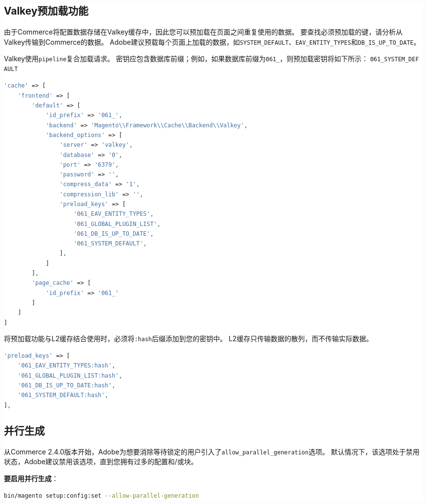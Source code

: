 ## Valkey预加载功能

由于Commerce将配置数据存储在Valkey缓存中，因此您可以预加载在页面之间重复使用的数据。 要查找必须预加载的键，请分析从Valkey传输到Commerce的数据。 Adobe建议预载每个页面上加载的数据，如`SYSTEM_DEFAULT`、`EAV_ENTITY_TYPES`和`DB_IS_UP_TO_DATE`。

Valkey使用`pipeline`复合加载请求。 密钥应包含数据库前缀；例如，如果数据库前缀为`061_`，则预加载密钥将如下所示： `061_SYSTEM_DEFAULT`

```php
'cache' => [
    'frontend' => [
        'default' => [
            'id_prefix' => '061_',
            'backend' => 'Magento\\Framework\\Cache\\Backend\\Valkey',
            'backend_options' => [
                'server' => 'valkey',
                'database' => '0',
                'port' => '6379',
                'password' => '',
                'compress_data' => '1',
                'compression_lib' => '',
                'preload_keys' => [
                    '061_EAV_ENTITY_TYPES',
                    '061_GLOBAL_PLUGIN_LIST',
                    '061_DB_IS_UP_TO_DATE',
                    '061_SYSTEM_DEFAULT',
                ],
            ]
        ],
        'page_cache' => [
            'id_prefix' => '061_'
        ]
    ]
]
```

将预加载功能与L2缓存结合使用时，必须将`:hash`后缀添加到您的密钥中。 L2缓存只传输数据的散列，而不传输实际数据。

```php
'preload_keys' => [
    '061_EAV_ENTITY_TYPES:hash',
    '061_GLOBAL_PLUGIN_LIST:hash',
    '061_DB_IS_UP_TO_DATE:hash',
    '061_SYSTEM_DEFAULT:hash',
],
```

## 并行生成

从Commerce 2.4.0版本开始，Adobe为想要消除等待锁定的用户引入了`allow_parallel_generation`选项。
默认情况下，该选项处于禁用状态，Adobe建议禁用该选项，直到您拥有过多的配置和/或块。

**要启用并行生成**：

```bash
bin/magento setup:config:set --allow-parallel-generation
```
